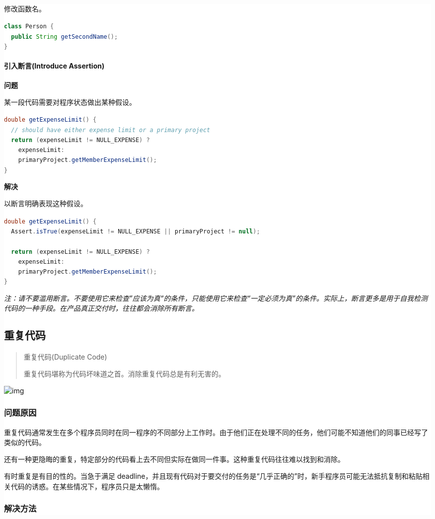 修改函数名。

```java
class Person {
  public String getSecondName();
}
```

#### 引入断言(Introduce Assertion)

**问题**

某一段代码需要对程序状态做出某种假设。

```java
double getExpenseLimit() {
  // should have either expense limit or a primary project
  return (expenseLimit != NULL_EXPENSE) ?
    expenseLimit:
    primaryProject.getMemberExpenseLimit();
}
```

**解决**

以断言明确表现这种假设。

```java
double getExpenseLimit() {
  Assert.isTrue(expenseLimit != NULL_EXPENSE || primaryProject != null);

  return (expenseLimit != NULL_EXPENSE) ?
    expenseLimit:
    primaryProject.getMemberExpenseLimit();
}
```

_注：请不要滥用断言。不要使用它来检查”应该为真“的条件，只能使用它来检查“一定必须为真”的条件。实际上，断言更多是用于自我检测代码的一种手段。在产品真正交付时，往往都会消除所有断言。_

## 重复代码

> 重复代码(Duplicate Code)
>
> 重复代码堪称为代码坏味道之首。消除重复代码总是有利无害的。

![img](F:/Java_notes/images-master/cs/design/refactor/duplicate-code-1.png)

### 问题原因

重复代码通常发生在多个程序员同时在同一程序的不同部分上工作时。由于他们正在处理不同的任务，他们可能不知道他们的同事已经写了类似的代码。

还有一种更隐晦的重复，特定部分的代码看上去不同但实际在做同一件事。这种重复代码往往难以找到和消除。

有时重复是有目的性的。当急于满足 deadline，并且现有代码对于要交付的任务是“几乎正确的”时，新手程序员可能无法抵抗复制和粘贴相关代码的诱惑。在某些情况下，程序员只是太懒惰。

### 解决方法
